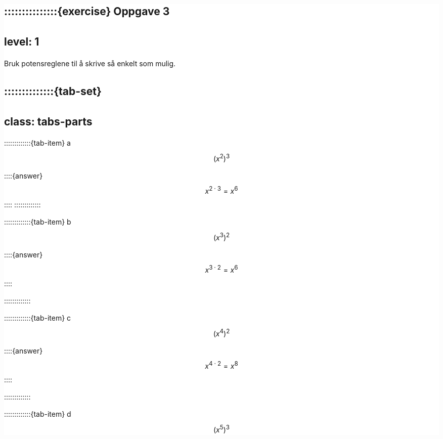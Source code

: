 :::::::::::::::{exercise} Oppgave 3
---
level: 1
---
Bruk potensreglene til å skrive så enkelt som mulig.

::::::::::::::{tab-set}
---
class: tabs-parts
---
:::::::::::::{tab-item} a
$$
(x^2)^3 
$$

::::{answer}
$$
x^{2 \cdot 3} = x^6
$$
::::
:::::::::::::


:::::::::::::{tab-item} b
$$
(x^3)^2
$$


::::{answer}
$$
x^{3 \cdot 2} = x^6
$$
::::

:::::::::::::


:::::::::::::{tab-item} c
$$
(x^4)^2
$$

::::{answer}
$$
x^{4 \cdot 2} = x^8
$$
::::

:::::::::::::


:::::::::::::{tab-item} d
$$
(x^5)^3
$$
